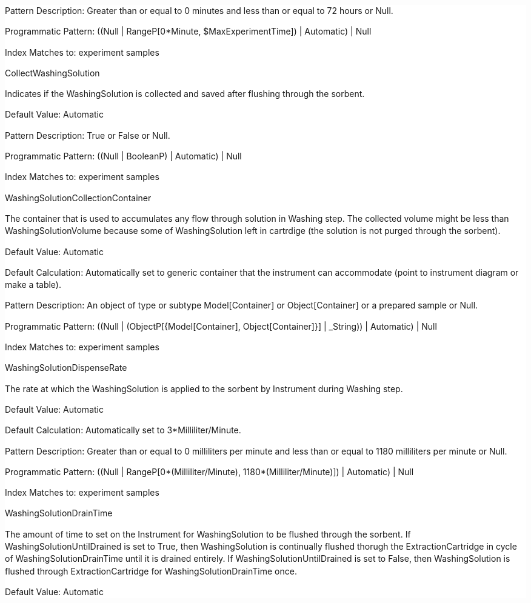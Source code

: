 Pattern Description: Greater than or equal to 0 minutes and less than or equal to 72 hours or Null.

Programmatic Pattern: ((Null | RangeP[0*Minute, $MaxExperimentTime]) | Automatic) | Null

Index Matches to: experiment samples

CollectWashingSolution

Indicates if the WashingSolution is collected and saved after flushing through the sorbent.

Default Value: Automatic

Pattern Description: True or False or Null.

Programmatic Pattern: ((Null | BooleanP) | Automatic) | Null

Index Matches to: experiment samples

WashingSolutionCollectionContainer

The container that is used to accumulates any flow through solution in Washing step. The collected volume might be less than WashingSolutionVolume because some of WashingSolution left in cartrdige (the solution is not purged through the sorbent).

Default Value: Automatic

Default Calculation: Automatically set to generic container that the instrument can accommodate (point to instrument diagram or make a table).

Pattern Description: An object of type or subtype Model[Container] or Object[Container] or a prepared sample or Null.

Programmatic Pattern: ((Null | (ObjectP[{Model[Container], Object[Container]}] | _String)) | Automatic) | Null

Index Matches to: experiment samples

WashingSolutionDispenseRate

The rate at which the WashingSolution is applied to the sorbent by Instrument during Washing step.

Default Value: Automatic

Default Calculation: Automatically set to 3*Milliliter/Minute.

Pattern Description: Greater than or equal to 0 milliliters per minute and less than or equal to 1180 milliliters per minute or Null.

Programmatic Pattern: ((Null | RangeP[0*(Milliliter/Minute), 1180*(Milliliter/Minute)]) | Automatic) | Null

Index Matches to: experiment samples

WashingSolutionDrainTime

The amount of time to set on the Instrument for WashingSolution to be flushed through the sorbent. If WashingSolutionUntilDrained is set to True, then WashingSolution is continually flushed thorugh the ExtractionCartridge in cycle of WashingSolutionDrainTime until it is drained entirely. If WashingSolutionUntilDrained is set to False, then WashingSolution is flushed through ExtractionCartridge for WashingSolutionDrainTime once.

Default Value: Automatic
